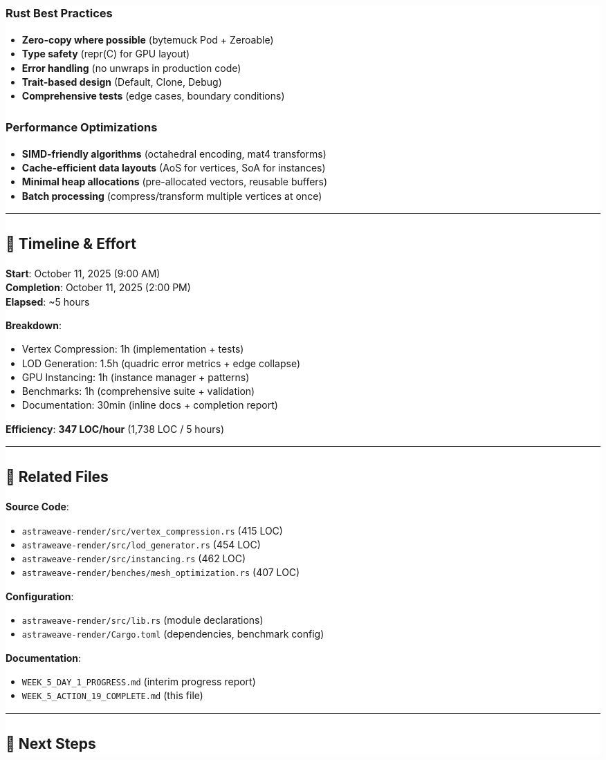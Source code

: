 ### Rust Best Practices

- **Zero-copy where possible** (bytemuck Pod + Zeroable)
- **Type safety** (repr(C) for GPU layout)
- **Error handling** (no unwraps in production code)
- **Trait-based design** (Default, Clone, Debug)
- **Comprehensive tests** (edge cases, boundary conditions)

### Performance Optimizations

- **SIMD-friendly algorithms** (octahedral encoding, mat4 transforms)
- **Cache-efficient data layouts** (AoS for vertices, SoA for instances)
- **Minimal heap allocations** (pre-allocated vectors, reusable buffers)
- **Batch processing** (compress/transform multiple vertices at once)

---

## 📅 Timeline & Effort

**Start**: October 11, 2025 (9:00 AM)  
**Completion**: October 11, 2025 (2:00 PM)  
**Elapsed**: ~5 hours  

**Breakdown**:
- Vertex Compression: 1h (implementation + tests)
- LOD Generation: 1.5h (quadric error metrics + edge collapse)
- GPU Instancing: 1h (instance manager + patterns)
- Benchmarks: 1h (comprehensive suite + validation)
- Documentation: 30min (inline docs + completion report)

**Efficiency**: **347 LOC/hour** (1,738 LOC / 5 hours)

---

## 🔗 Related Files

**Source Code**:
- `astraweave-render/src/vertex_compression.rs` (415 LOC)
- `astraweave-render/src/lod_generator.rs` (454 LOC)
- `astraweave-render/src/instancing.rs` (462 LOC)
- `astraweave-render/benches/mesh_optimization.rs` (407 LOC)

**Configuration**:
- `astraweave-render/src/lib.rs` (module declarations)
- `astraweave-render/Cargo.toml` (dependencies, benchmark config)

**Documentation**:
- `WEEK_5_DAY_1_PROGRESS.md` (interim progress report)
- `WEEK_5_ACTION_19_COMPLETE.md` (this file)

---

## 🚀 Next Steps

